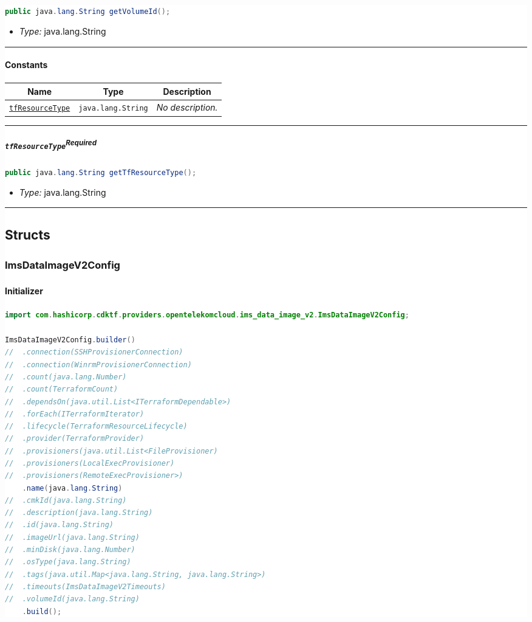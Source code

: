 ```java
public java.lang.String getVolumeId();
```

- *Type:* java.lang.String

---

#### Constants <a name="Constants" id="Constants"></a>

| **Name** | **Type** | **Description** |
| --- | --- | --- |
| <code><a href="#@cdktf/provider-opentelekomcloud.imsDataImageV2.ImsDataImageV2.property.tfResourceType">tfResourceType</a></code> | <code>java.lang.String</code> | *No description.* |

---

##### `tfResourceType`<sup>Required</sup> <a name="tfResourceType" id="@cdktf/provider-opentelekomcloud.imsDataImageV2.ImsDataImageV2.property.tfResourceType"></a>

```java
public java.lang.String getTfResourceType();
```

- *Type:* java.lang.String

---

## Structs <a name="Structs" id="Structs"></a>

### ImsDataImageV2Config <a name="ImsDataImageV2Config" id="@cdktf/provider-opentelekomcloud.imsDataImageV2.ImsDataImageV2Config"></a>

#### Initializer <a name="Initializer" id="@cdktf/provider-opentelekomcloud.imsDataImageV2.ImsDataImageV2Config.Initializer"></a>

```java
import com.hashicorp.cdktf.providers.opentelekomcloud.ims_data_image_v2.ImsDataImageV2Config;

ImsDataImageV2Config.builder()
//  .connection(SSHProvisionerConnection)
//  .connection(WinrmProvisionerConnection)
//  .count(java.lang.Number)
//  .count(TerraformCount)
//  .dependsOn(java.util.List<ITerraformDependable>)
//  .forEach(ITerraformIterator)
//  .lifecycle(TerraformResourceLifecycle)
//  .provider(TerraformProvider)
//  .provisioners(java.util.List<FileProvisioner)
//  .provisioners(LocalExecProvisioner)
//  .provisioners(RemoteExecProvisioner>)
    .name(java.lang.String)
//  .cmkId(java.lang.String)
//  .description(java.lang.String)
//  .id(java.lang.String)
//  .imageUrl(java.lang.String)
//  .minDisk(java.lang.Number)
//  .osType(java.lang.String)
//  .tags(java.util.Map<java.lang.String, java.lang.String>)
//  .timeouts(ImsDataImageV2Timeouts)
//  .volumeId(java.lang.String)
    .build();
```
